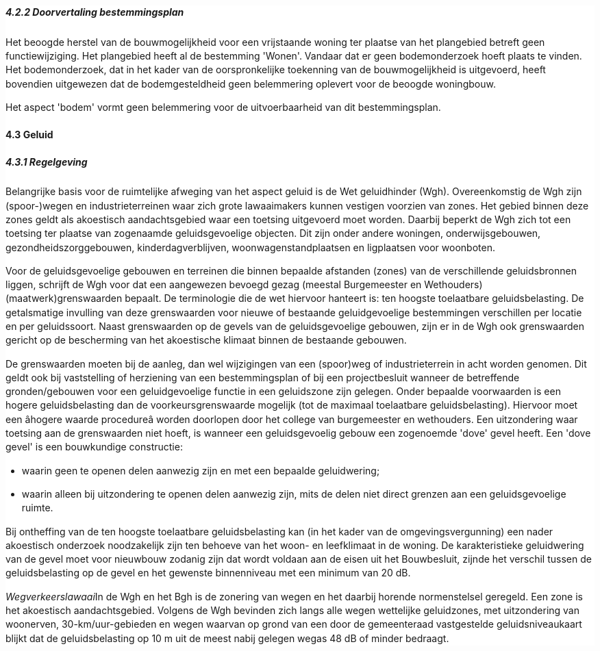 ##### 4\.2\.2 Doorvertaling bestemmingsplan

Het beoogde herstel van de bouwmogelijkheid voor een vrijstaande woning ter plaatse van het plangebied betreft geen functiewijziging. Het plangebied heeft al de bestemming 'Wonen'. Vandaar dat er geen bodemonderzoek hoeft plaats te vinden. Het bodemonderzoek, dat in het kader van de oorspronkelijke toekenning van de bouwmogelijkheid is uitgevoerd, heeft bovendien uitgewezen dat de bodemgesteldheid geen belemmering oplevert voor de beoogde woningbouw.

Het aspect 'bodem' vormt geen belemmering voor de uitvoerbaarheid van dit bestemmingsplan.

#### 4\.3 Geluid

##### 4\.3\.1 Regelgeving

Belangrijke basis voor de ruimtelijke afweging van het aspect geluid is de Wet geluidhinder (Wgh). Overeenkomstig de Wgh zijn (spoor\-)wegen en industrieterreinen waar zich grote lawaaimakers kunnen vestigen voorzien van zones. Het gebied binnen deze zones geldt als akoestisch aandachtsgebied waar een toetsing uitgevoerd moet worden. Daarbij beperkt de Wgh zich tot een toetsing ter plaatse van zogenaamde geluidsgevoelige objecten. Dit zijn onder andere woningen, onderwijsgebouwen, gezondheidszorggebouwen, kinderdagverblijven, woonwagenstandplaatsen en ligplaatsen voor woonboten.

Voor de geluidsgevoelige gebouwen en terreinen die binnen bepaalde afstanden (zones) van de verschillende geluidsbronnen liggen, schrijft de Wgh voor dat een aangewezen bevoegd gezag (meestal Burgemeester en Wethouders) (maatwerk)grenswaarden bepaalt. De terminologie die de wet hiervoor hanteert is: ten hoogste toelaatbare geluidsbelasting. De getalsmatige invulling van deze grenswaarden voor nieuwe of bestaande geluidgevoelige bestemmingen verschillen per locatie en per geluidssoort. Naast grenswaarden op de gevels van de geluidsgevoelige gebouwen, zijn er in de Wgh ook grenswaarden gericht op de bescherming van het akoestische klimaat binnen de bestaande gebouwen.

De grenswaarden moeten bij de aanleg, dan wel wijzigingen van een (spoor)weg of industrieterrein in acht worden genomen. Dit geldt ook bij vaststelling of herziening van een bestemmingsplan of bij een projectbesluit wanneer de betreffende gronden/gebouwen voor een geluidgevoelige functie in een geluidszone zijn gelegen. Onder bepaalde voorwaarden is een hogere geluidsbelasting dan de voorkeursgrenswaarde mogelijk (tot de maximaal toelaatbare geluidsbelasting). Hiervoor moet een âhogere waarde procedureâ worden doorlopen door het college van burgemeester en wethouders. Een uitzondering waar toetsing aan de grenswaarden niet hoeft, is wanneer een geluidsgevoelig gebouw een zogenoemde 'dove' gevel heeft. Een 'dove gevel' is een bouwkundige constructie:

* waarin geen te openen delen aanwezig zijn en met een bepaalde geluidwering;

* waarin alleen bij uitzondering te openen delen aanwezig zijn, mits de delen niet direct grenzen aan een geluidsgevoelige ruimte.

Bij ontheffing van de ten hoogste toelaatbare geluidsbelasting kan (in het kader van de omgevingsvergunning) een nader akoestisch onderzoek noodzakelijk zijn ten behoeve van het woon\- en leefklimaat in de woning. De karakteristieke geluidwering van de gevel moet voor nieuwbouw zodanig zijn dat wordt voldaan aan de eisen uit het Bouwbesluit, zijnde het verschil tussen de geluidsbelasting op de gevel en het gewenste binnenniveau met een minimum van 20 dB.

*Wegverkeerslawaai*In de Wgh en het Bgh is de zonering van wegen en het daarbij horende normenstelsel geregeld. Een zone is het akoestisch aandachtsgebied. Volgens de Wgh bevinden zich langs alle wegen wettelijke geluidzones, met uitzondering van woonerven, 30\-km/uur\-gebieden en wegen waarvan op grond van een door de gemeenteraad vastgestelde geluidsniveaukaart blijkt dat de geluidsbelasting op 10 m uit de meest nabij gelegen wegas 48 dB of minder bedraagt.
